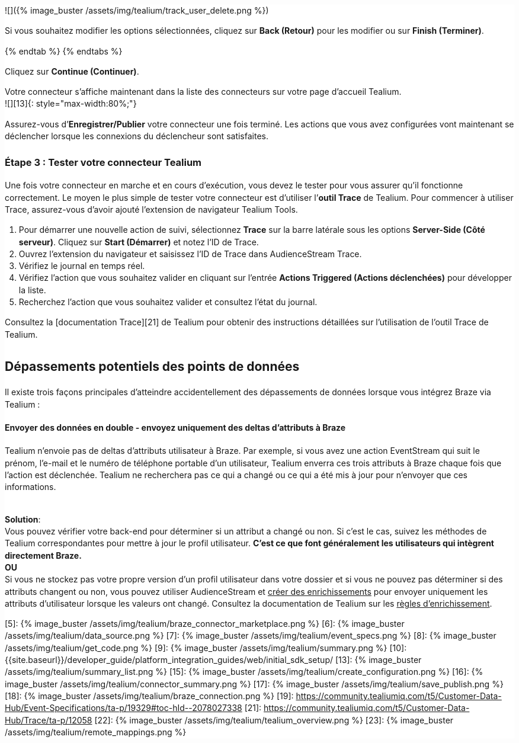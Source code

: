 ![]({% image_buster /assets/img/tealium/track_user_delete.png %})

Si vous souhaitez modifier les options sélectionnées, cliquez sur **Back (Retour)** pour les modifier ou sur **Finish (Terminer)**.

{% endtab %}
{% endtabs %}

Cliquez sur **Continue (Continuer)**.

Votre connecteur s’affiche maintenant dans la liste des connecteurs sur votre page d’accueil Tealium. <br>
![][13]{: style="max-width:80%;"}

Assurez-vous d’**Enregistrer/Publier** votre connecteur une fois terminé. Les actions que vous avez configurées vont maintenant se déclencher lorsque les connexions du déclencheur sont satisfaites. 

### Étape 3 : Tester votre connecteur Tealium

Une fois votre connecteur en marche et en cours d’exécution, vous devez le tester pour vous assurer qu’il fonctionne correctement. Le moyen le plus simple de tester votre connecteur est d’utiliser l’**outil Trace** de Tealium. Pour commencer à utiliser Trace, assurez-vous d’avoir ajouté l’extension de navigateur Tealium Tools.

1. Pour démarrer une nouvelle action de suivi, sélectionnez **Trace** sur la barre latérale sous les options **Server-Side (Côté serveur)**. Cliquez sur **Start (Démarrer)** et notez l’ID de Trace.
2. Ouvrez l’extension du navigateur et saisissez l’ID de Trace dans AudienceStream Trace.
3. Vérifiez le journal en temps réel.
4. Vérifiez l’action que vous souhaitez valider en cliquant sur l’entrée **Actions Triggered (Actions déclenchées)** pour développer la liste.
5. Recherchez l’action que vous souhaitez valider et consultez l’état du journal. 

Consultez la [documentation Trace][21] de Tealium pour obtenir des instructions détaillées sur l’utilisation de l’outil Trace de Tealium.

## Dépassements potentiels des points de données

Il existe trois façons principales d’atteindre accidentellement des dépassements de données lorsque vous intégrez Braze via Tealium :

#### Envoyer des données en double - envoyez uniquement des deltas d’attributs à Braze
Tealium n’envoie pas de deltas d’attributs utilisateur à Braze. Par exemple, si vous avez une action EventStream qui suit le prénom, l’e-mail et le numéro de téléphone portable d’un utilisateur, Tealium enverra ces trois attributs à Braze chaque fois que l’action est déclenchée. Tealium ne recherchera pas ce qui a changé ou ce qui a été mis à jour pour n’envoyer que ces informations.<br>
<br>
 
**Solution**: <br>
Vous pouvez vérifier votre back-end pour déterminer si un attribut a changé ou non. Si c’est le cas, suivez les méthodes de Tealium correspondantes pour mettre à jour le profil utilisateur. **C’est ce que font généralement les utilisateurs qui intègrent directement Braze.** <br>
**OU**<br>
 Si vous ne stockez pas votre propre version d’un profil utilisateur dans votre dossier et si vous ne pouvez pas déterminer si des attributs changent ou non, vous pouvez utiliser AudienceStream et 
[créer des enrichissements](https://community.tealiumiq.com/t5/Customer-Data-Hub/Using-Enrichments/ta-p/11932) pour envoyer uniquement les attributs d’utilisateur lorsque les valeurs ont changé. Consultez la documentation de Tealium sur les [règles d’enrichissement](https://community.tealiumiq.com/t5/Server-Side-Connectors/Braze-Connector-Setup-Guide/ta-p/29761#).


[1]: {{site.baseurl}}/developer_guide/platform_integration_guides/ios/initial_sdk_setup/
[2]: {{site.baseurl}}/developer_guide/platform_integration_guides/android/initial_sdk_setup/android_sdk_integration/
[5]: {% image_buster /assets/img/tealium/braze_connector_marketplace.png %}
[6]: {% image_buster /assets/img/tealium/data_source.png %}
[7]: {% image_buster /assets/img/tealium/event_specs.png %}
[8]: {% image_buster /assets/img/tealium/get_code.png %}
[9]: {% image_buster /assets/img/tealium/summary.png %}
[10]: {{site.baseurl}}/developer_guide/platform_integration_guides/web/initial_sdk_setup/
[13]: {% image_buster /assets/img/tealium/summary_list.png %}
[15]: {% image_buster /assets/img/tealium/create_configuration.png %}
[16]: {% image_buster /assets/img/tealium/connector_summary.png %}
[17]: {% image_buster /assets/img/tealium/save_publish.png %}
[18]: {% image_buster /assets/img/tealium/braze_connection.png %}
[19]: https://community.tealiumiq.com/t5/Customer-Data-Hub/Event-Specifications/ta-p/19329#toc-hId--2078027338
[21]: https://community.tealiumiq.com/t5/Customer-Data-Hub/Trace/ta-p/12058
[22]: {% image_buster /assets/img/tealium/tealium_overview.png %}
[23]: {% image_buster /assets/img/tealium/remote_mappings.png %}
